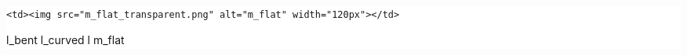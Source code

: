     <td><img src="m_flat_transparent.png" alt="m_flat" width="120px"></td>
   </tr>
  <tr>
    <td>l_bent</td>
    <td>l_curved</td>
    <td>l</td>
    <td>m_flat</td>
  </tr>

  <tr>